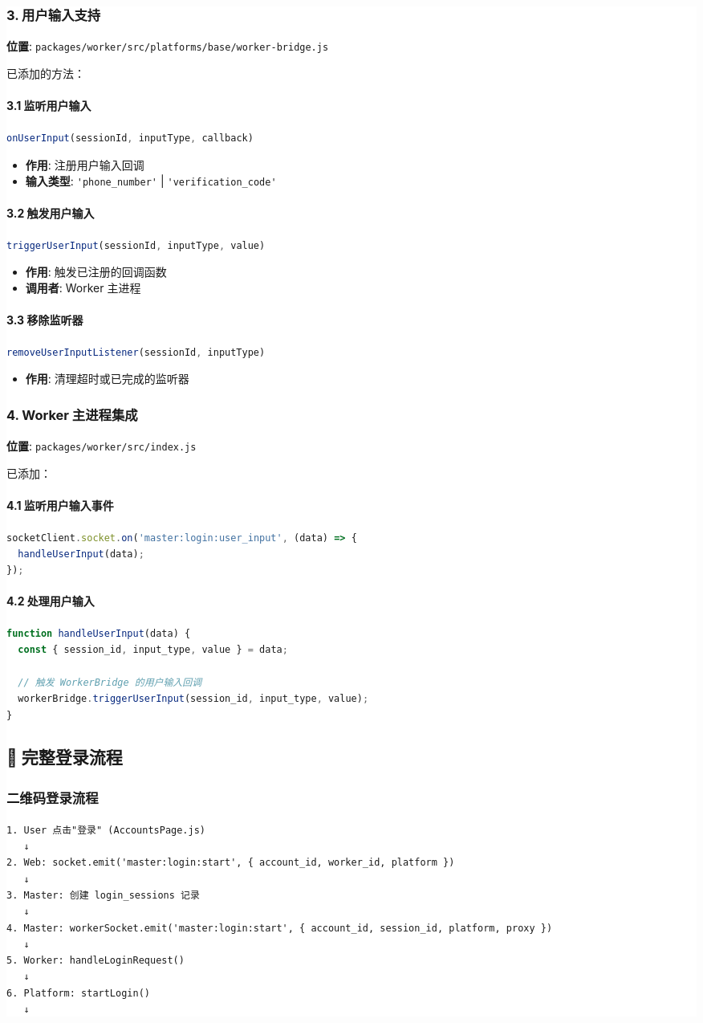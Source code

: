### 3. 用户输入支持

**位置**: `packages/worker/src/platforms/base/worker-bridge.js`

已添加的方法：

#### 3.1 监听用户输入
```javascript
onUserInput(sessionId, inputType, callback)
```
- **作用**: 注册用户输入回调
- **输入类型**: `'phone_number'` | `'verification_code'`

#### 3.2 触发用户输入
```javascript
triggerUserInput(sessionId, inputType, value)
```
- **作用**: 触发已注册的回调函数
- **调用者**: Worker 主进程

#### 3.3 移除监听器
```javascript
removeUserInputListener(sessionId, inputType)
```
- **作用**: 清理超时或已完成的监听器

### 4. Worker 主进程集成

**位置**: `packages/worker/src/index.js`

已添加：

#### 4.1 监听用户输入事件
```javascript
socketClient.socket.on('master:login:user_input', (data) => {
  handleUserInput(data);
});
```

#### 4.2 处理用户输入
```javascript
function handleUserInput(data) {
  const { session_id, input_type, value } = data;
  
  // 触发 WorkerBridge 的用户输入回调
  workerBridge.triggerUserInput(session_id, input_type, value);
}
```

## 🔄 完整登录流程

### 二维码登录流程

```
1. User 点击"登录" (AccountsPage.js)
   ↓
2. Web: socket.emit('master:login:start', { account_id, worker_id, platform })
   ↓
3. Master: 创建 login_sessions 记录
   ↓
4. Master: workerSocket.emit('master:login:start', { account_id, session_id, platform, proxy })
   ↓
5. Worker: handleLoginRequest()
   ↓
6. Platform: startLogin()
   ↓
```